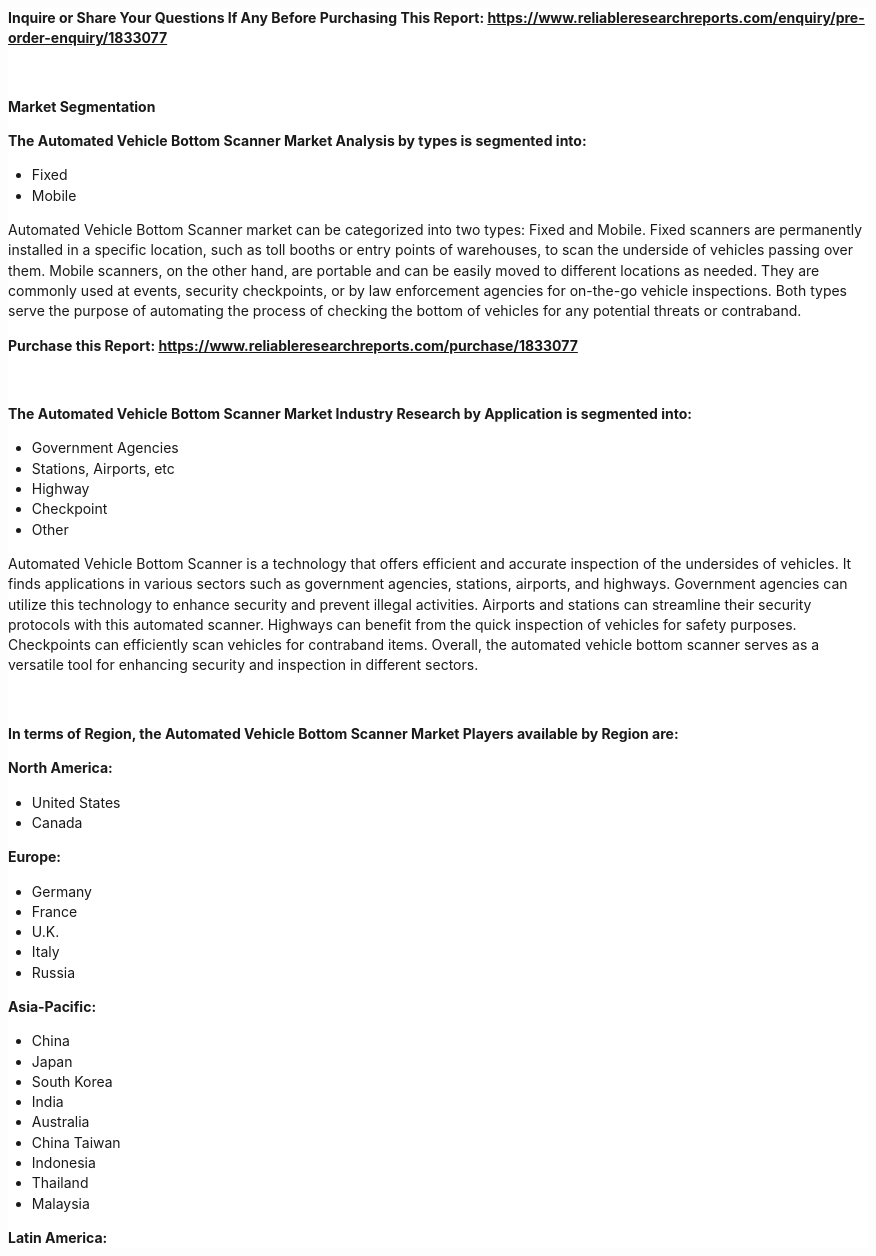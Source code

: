<p><strong>Inquire or Share Your Questions If Any Before Purchasing This Report: <a href="https://www.reliableresearchreports.com/enquiry/pre-order-enquiry/1833077">https://www.reliableresearchreports.com/enquiry/pre-order-enquiry/1833077</a></strong></p>
<p>&nbsp;</p>
<p><strong>Market Segmentation</strong></p>
<p><strong>The Automated Vehicle Bottom Scanner Market Analysis by types is segmented into:</strong></p>
<p><ul><li>Fixed</li><li>Mobile</li></ul></p>
<p><p>Automated Vehicle Bottom Scanner market can be categorized into two types: Fixed and Mobile. Fixed scanners are permanently installed in a specific location, such as toll booths or entry points of warehouses, to scan the underside of vehicles passing over them. Mobile scanners, on the other hand, are portable and can be easily moved to different locations as needed. They are commonly used at events, security checkpoints, or by law enforcement agencies for on-the-go vehicle inspections. Both types serve the purpose of automating the process of checking the bottom of vehicles for any potential threats or contraband.</p></p>
<p><strong>Purchase this Report:&nbsp;<a href="https://www.reliableresearchreports.com/purchase/1833077">https://www.reliableresearchreports.com/purchase/1833077</a></strong></p>
<p>&nbsp;</p>
<p><strong>The Automated Vehicle Bottom Scanner Market Industry Research by Application is segmented into:</strong></p>
<p><ul><li>Government Agencies</li><li>Stations, Airports, etc</li><li>Highway</li><li>Checkpoint</li><li>Other</li></ul></p>
<p><p>Automated Vehicle Bottom Scanner is a technology that offers efficient and accurate inspection of the undersides of vehicles. It finds applications in various sectors such as government agencies, stations, airports, and highways. Government agencies can utilize this technology to enhance security and prevent illegal activities. Airports and stations can streamline their security protocols with this automated scanner. Highways can benefit from the quick inspection of vehicles for safety purposes. Checkpoints can efficiently scan vehicles for contraband items. Overall, the automated vehicle bottom scanner serves as a versatile tool for enhancing security and inspection in different sectors.</p></p>
<p>&nbsp;</p>
<p><strong>In terms of Region, the Automated Vehicle Bottom Scanner Market Players available by Region are:</strong></p>
<p>
    <p> <strong> North America: </strong>
        <ul>
            <li>United States</li>
            <li>Canada</li>
        </ul>
        </p> 
    <p> <strong> Europe: </strong>
        <ul>
            <li>Germany</li>
            <li>France</li>
            <li>U.K.</li>
            <li>Italy</li>
            <li>Russia</li>
        </ul>
        </p> 
    <p> <strong> Asia-Pacific: </strong>
        <ul>
            <li>China</li>
            <li>Japan</li>
            <li>South Korea</li>
            <li>India</li>
            <li>Australia</li>
            <li>China Taiwan</li>
            <li>Indonesia</li>
            <li>Thailand</li>
            <li>Malaysia</li>
        </ul>
        </p> 
    <p> <strong> Latin America: </strong>
        <ul>